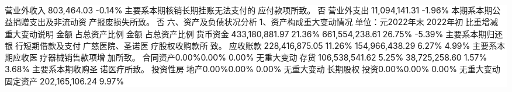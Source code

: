 营业外收入
803,464.03
-0.14%
主要系本期核销长期挂账无法支付的
应付款项所致。
否
营业外支出
11,094,141.31
-1.96%
本期系本期公益捐赠支出及非流动资
产报废损失所致。
否
六、资产及负债状况分析
1、资产构成重大变动情况
单位：元2022年末
2022年初
比重增减
重大变动说明
金额
占总资产比例
金额
占总资产比例
货币资金
433,180,881.97
21.36%
661,554,238.61
26.75%
-5.39%
主要系本期归还银
行短期借款及支付
广慈医院、圣诺医
疗股权收购款所
致。
应收账款
228,416,875.05
11.26%
154,966,438.29
6.27%
4.99%
主要系本期应收医
疗器械销售款项增
加所致。
合同资产0.00%0.00%
0.00%
无重大变动
存货
106,538,541.62
5.25%
38,725,258.60
1.57%
3.68%
主要系本期收购圣
诺医疗所致。
投资性房
地产0.00%0.00%
0.00%
无重大变动
长期股权
投资0.00%0.00%
0.00%
无重大变动
固定资产
202,165,106.24
9.97%